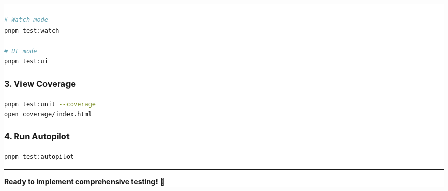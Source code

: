 ```bash

# Watch mode
pnpm test:watch

# UI mode
pnpm test:ui
```

### 3. View Coverage
```bash
pnpm test:unit --coverage
open coverage/index.html
```

### 4. Run Autopilot
```bash
pnpm test:autopilot
```

---

**Ready to implement comprehensive testing!** 🧪
